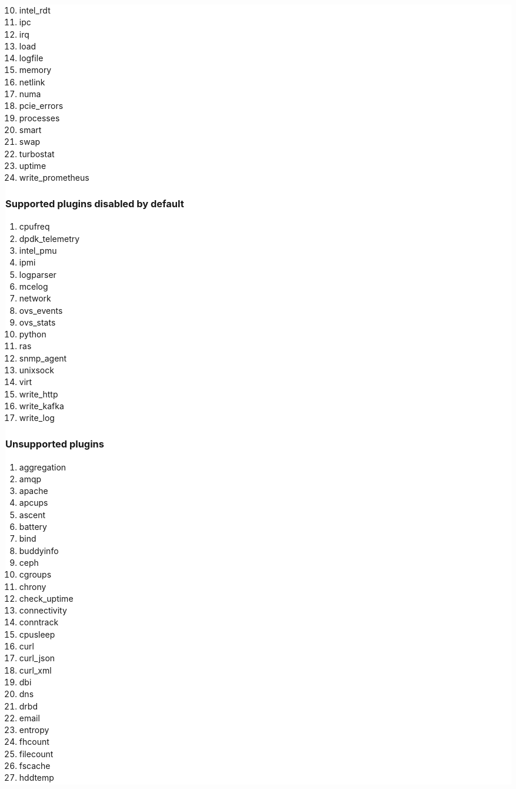 10. intel_rdt
11. ipc
12. irq
13. load
14. logfile
15. memory
16. netlink
17. numa
18. pcie_errors
19. processes
20. smart
21. swap
22. turbostat
23. uptime
24. write_prometheus

### Supported plugins disabled by default
1. cpufreq
2. dpdk_telemetry
3. intel_pmu
4. ipmi
5. logparser
6. mcelog
7. network
8. ovs_events
9. ovs_stats
10. python
11. ras
12. snmp_agent
13. unixsock
14. virt
15. write_http
16. write_kafka
17. write_log

### Unsupported plugins
1. aggregation
2. amqp
3. apache
4. apcups
5. ascent
6. battery
7. bind
8. buddyinfo
9. ceph
10. cgroups
11. chrony
12. check_uptime
13. connectivity
14. conntrack
15. cpusleep
16. curl
17. curl_json
18. curl_xml
19. dbi
20. dns
21. drbd
22. email
23. entropy
24. fhcount
25. filecount
26. fscache
27. hddtemp